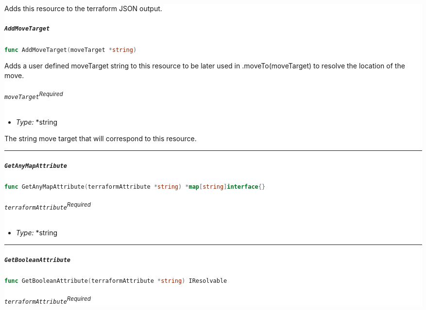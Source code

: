 Adds this resource to the terraform JSON output.

##### `AddMoveTarget` <a name="AddMoveTarget" id="rhizo-co-terraform-provider-oci.clusterPlacementGroupsClusterPlacementGroup.ClusterPlacementGroupsClusterPlacementGroup.addMoveTarget"></a>

```go
func AddMoveTarget(moveTarget *string)
```

Adds a user defined moveTarget string to this resource to be later used in .moveTo(moveTarget) to resolve the location of the move.

###### `moveTarget`<sup>Required</sup> <a name="moveTarget" id="rhizo-co-terraform-provider-oci.clusterPlacementGroupsClusterPlacementGroup.ClusterPlacementGroupsClusterPlacementGroup.addMoveTarget.parameter.moveTarget"></a>

- *Type:* *string

The string move target that will correspond to this resource.

---

##### `GetAnyMapAttribute` <a name="GetAnyMapAttribute" id="rhizo-co-terraform-provider-oci.clusterPlacementGroupsClusterPlacementGroup.ClusterPlacementGroupsClusterPlacementGroup.getAnyMapAttribute"></a>

```go
func GetAnyMapAttribute(terraformAttribute *string) *map[string]interface{}
```

###### `terraformAttribute`<sup>Required</sup> <a name="terraformAttribute" id="rhizo-co-terraform-provider-oci.clusterPlacementGroupsClusterPlacementGroup.ClusterPlacementGroupsClusterPlacementGroup.getAnyMapAttribute.parameter.terraformAttribute"></a>

- *Type:* *string

---

##### `GetBooleanAttribute` <a name="GetBooleanAttribute" id="rhizo-co-terraform-provider-oci.clusterPlacementGroupsClusterPlacementGroup.ClusterPlacementGroupsClusterPlacementGroup.getBooleanAttribute"></a>

```go
func GetBooleanAttribute(terraformAttribute *string) IResolvable
```

###### `terraformAttribute`<sup>Required</sup> <a name="terraformAttribute" id="rhizo-co-terraform-provider-oci.clusterPlacementGroupsClusterPlacementGroup.ClusterPlacementGroupsClusterPlacementGroup.getBooleanAttribute.parameter.terraformAttribute"></a>
